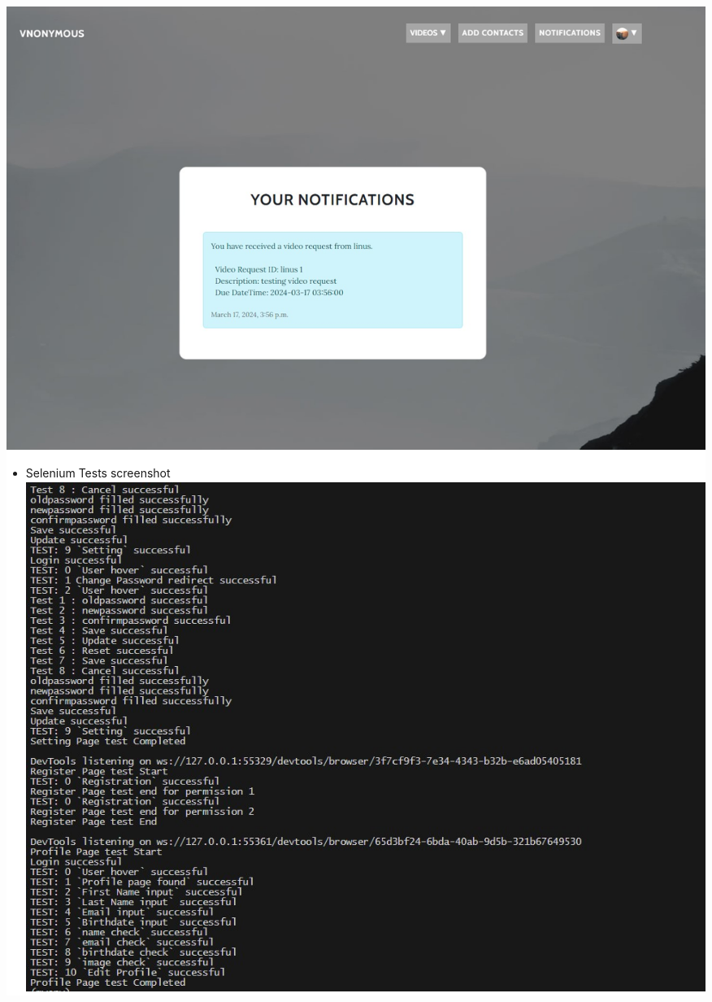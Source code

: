 ![Video Request Detail (Notification Page) screenshot (Receiver)](./images/Adrian_images/T2_Week_10/noti_request_detail_rec.jpg)
  - Selenium Tests screenshot
![Selenium Tests screenshot](./images/Adrian_images/T2_Week_10/noti_sel_test.jpg)